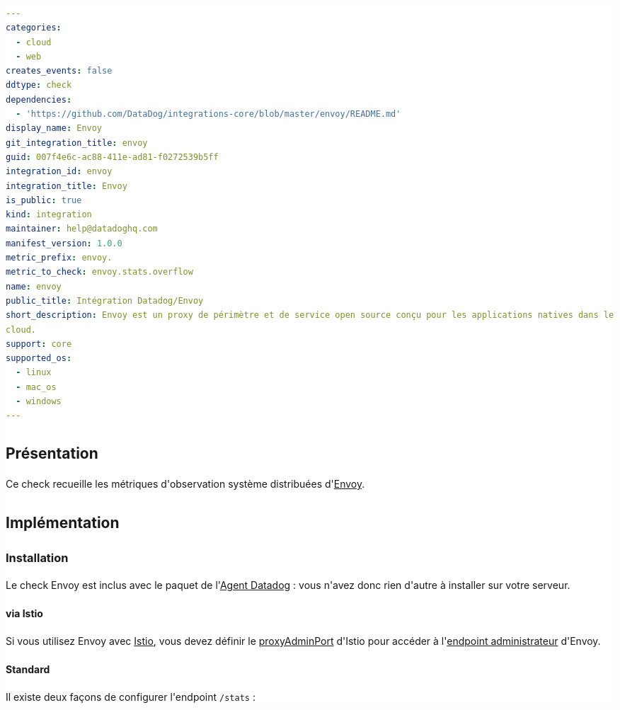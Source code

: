 ```yaml
---
categories:
  - cloud
  - web
creates_events: false
ddtype: check
dependencies:
  - 'https://github.com/DataDog/integrations-core/blob/master/envoy/README.md'
display_name: Envoy
git_integration_title: envoy
guid: 007f4e6c-ac88-411e-ad81-f0272539b5ff
integration_id: envoy
integration_title: Envoy
is_public: true
kind: integration
maintainer: help@datadoghq.com
manifest_version: 1.0.0
metric_prefix: envoy.
metric_to_check: envoy.stats.overflow
name: envoy
public_title: Intégration Datadog/Envoy
short_description: Envoy est un proxy de périmètre et de service open source conçu pour les applications natives dans le cloud.
support: core
supported_os:
  - linux
  - mac_os
  - windows
---
```

## Présentation

Ce check recueille les métriques d'observation système distribuées d'[Envoy][1].

## Implémentation

### Installation

Le check Envoy est inclus avec le paquet de l'[Agent Datadog][2] : vous n'avez donc rien d'autre à installer sur votre serveur.

#### via Istio

Si vous utilisez Envoy avec [Istio][3], vous devez définir le [proxyAdminPort][5] d'Istio pour accéder à l'[endpoint administrateur][4] d'Envoy.

#### Standard

Il existe deux façons de configurer l'endpoint `/stats` :


[1]: https://www.envoyproxy.io
[2]: https://app.datadoghq.com/account/settings#agent
[3]: https://istio.io
[4]: https://www.envoyproxy.io/docs/envoy/latest/operations/admin
[5]: https://istio.io/docs/reference/config
[6]: https://gist.github.com/ofek/6051508cd0dfa98fc6c13153b647c6f8
[7]: https://docs.datadoghq.com/fr/agent/guide/agent-configuration-files/?tab=agentv6#agent-configuration-directory
[8]: https://github.com/DataDog/integrations-core/blob/master/envoy/datadog_checks/envoy/data/conf.yaml.example
[9]: https://docs.datadoghq.com/fr/agent/guide/agent-commands/?tab=agentv6#start-stop-and-restart-the-agent
[10]: https://github.com/DataDog/integrations-core/blob/master/envoy/datadog_checks/envoy/metrics.py
[11]: https://docs.datadoghq.com/fr/agent/guide/agent-commands/?tab=agentv6#agent-status-and-information
[12]: https://github.com/DataDog/integrations-core/blob/master/envoy/metadata.csv
[13]: https://github.com/DataDog/integrations-core/blob/master/envoy/datadog_checks/envoy/metrics.py
[14]: https://docs.datadoghq.com/fr/help